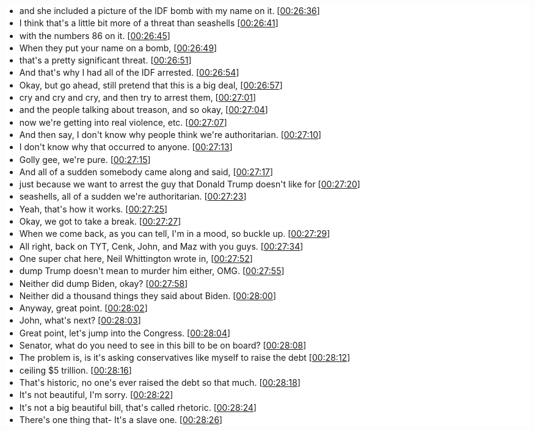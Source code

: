*  and she included a picture of the IDF bomb with my name on it. [[00:26:36](https://www.youtube.com/watch?v=Vpxn1rytRQA&t=1596.56s)]
*  I think that's a little bit more of a threat than seashells [[00:26:41](https://www.youtube.com/watch?v=Vpxn1rytRQA&t=1601.6399999999999s)]
*  with the numbers 86 on it. [[00:26:45](https://www.youtube.com/watch?v=Vpxn1rytRQA&t=1605.6799999999998s)]
*  When they put your name on a bomb, [[00:26:49](https://www.youtube.com/watch?v=Vpxn1rytRQA&t=1609.24s)]
*  that's a pretty significant threat. [[00:26:51](https://www.youtube.com/watch?v=Vpxn1rytRQA&t=1611.48s)]
*  And that's why I had all of the IDF arrested. [[00:26:54](https://www.youtube.com/watch?v=Vpxn1rytRQA&t=1614.08s)]
*  Okay, but go ahead, still pretend that this is a big deal, [[00:26:57](https://www.youtube.com/watch?v=Vpxn1rytRQA&t=1617.76s)]
*  cry and cry and cry, and then try to arrest them, [[00:27:01](https://www.youtube.com/watch?v=Vpxn1rytRQA&t=1621.36s)]
*  and the people talking about treason, and so okay, [[00:27:04](https://www.youtube.com/watch?v=Vpxn1rytRQA&t=1624.3999999999999s)]
*  now we're getting into real violence, etc. [[00:27:07](https://www.youtube.com/watch?v=Vpxn1rytRQA&t=1627.4399999999998s)]
*  And then say, I don't know why people think we're authoritarian. [[00:27:10](https://www.youtube.com/watch?v=Vpxn1rytRQA&t=1630.1599999999999s)]
*  I don't know why that occurred to anyone. [[00:27:13](https://www.youtube.com/watch?v=Vpxn1rytRQA&t=1633.36s)]
*  Golly gee, we're pure. [[00:27:15](https://www.youtube.com/watch?v=Vpxn1rytRQA&t=1635.8s)]
*  And all of a sudden somebody came along and said, [[00:27:17](https://www.youtube.com/watch?v=Vpxn1rytRQA&t=1637.4399999999998s)]
*  just because we want to arrest the guy that Donald Trump doesn't like for [[00:27:20](https://www.youtube.com/watch?v=Vpxn1rytRQA&t=1640.08s)]
*  seashells, all of a sudden we're authoritarian. [[00:27:23](https://www.youtube.com/watch?v=Vpxn1rytRQA&t=1643.1599999999999s)]
*  Yeah, that's how it works. [[00:27:25](https://www.youtube.com/watch?v=Vpxn1rytRQA&t=1645.76s)]
*  Okay, we got to take a break. [[00:27:27](https://www.youtube.com/watch?v=Vpxn1rytRQA&t=1647.8799999999999s)]
*  When we come back, as you can tell, I'm in a mood, so buckle up. [[00:27:29](https://www.youtube.com/watch?v=Vpxn1rytRQA&t=1649.52s)]
*  All right, back on TYT, Cenk, John, and Maz with you guys. [[00:27:34](https://www.youtube.com/watch?v=Vpxn1rytRQA&t=1654.28s)]
*  One super chat here, Neil Whittington wrote in, [[00:27:52](https://www.youtube.com/watch?v=Vpxn1rytRQA&t=1672.72s)]
*  dump Trump doesn't mean to murder him either, OMG. [[00:27:55](https://www.youtube.com/watch?v=Vpxn1rytRQA&t=1675.2s)]
*  Neither did dump Biden, okay? [[00:27:58](https://www.youtube.com/watch?v=Vpxn1rytRQA&t=1678.44s)]
*  Neither did a thousand things they said about Biden. [[00:28:00](https://www.youtube.com/watch?v=Vpxn1rytRQA&t=1680.48s)]
*  Anyway, great point. [[00:28:02](https://www.youtube.com/watch?v=Vpxn1rytRQA&t=1682.8799999999999s)]
*  John, what's next? [[00:28:03](https://www.youtube.com/watch?v=Vpxn1rytRQA&t=1683.68s)]
*  Great point, let's jump into the Congress. [[00:28:04](https://www.youtube.com/watch?v=Vpxn1rytRQA&t=1684.64s)]
*  Senator, what do you need to see in this bill to be on board? [[00:28:08](https://www.youtube.com/watch?v=Vpxn1rytRQA&t=1688.48s)]
*  The problem is, is it's asking conservatives like myself to raise the debt [[00:28:12](https://www.youtube.com/watch?v=Vpxn1rytRQA&t=1692.3200000000002s)]
*  ceiling $5 trillion. [[00:28:16](https://www.youtube.com/watch?v=Vpxn1rytRQA&t=1696.72s)]
*  That's historic, no one's ever raised the debt so that much. [[00:28:18](https://www.youtube.com/watch?v=Vpxn1rytRQA&t=1698.28s)]
*  It's not beautiful, I'm sorry. [[00:28:22](https://www.youtube.com/watch?v=Vpxn1rytRQA&t=1702.92s)]
*  It's not a big beautiful bill, that's called rhetoric. [[00:28:24](https://www.youtube.com/watch?v=Vpxn1rytRQA&t=1704.28s)]
*  There's one thing that- It's a slave one. [[00:28:26](https://www.youtube.com/watch?v=Vpxn1rytRQA&t=1706.72s)]